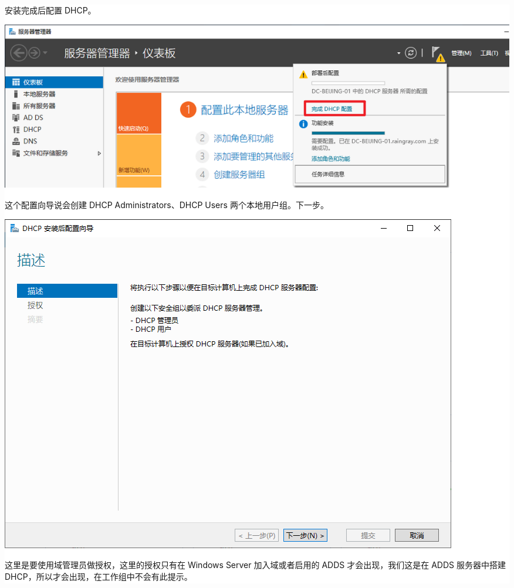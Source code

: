 安装完成后配置 DHCP。

![DHCP 安装完成配置 -0.png](assets/1708583545-6e66341dda9e22a1ac1e06b232510c86.png)

这个配置向导说会创建 DHCP Administrators、DHCP Users 两个本地用户组。下一步。

![DHCP 安装完成配置 -1.png](assets/1708583545-5a38b60428a055c2042a244e5ec1c6f4.png)

这里是要使用域管理员做授权，这里的授权只有在 Windows Server 加入域或者启用的 ADDS 才会出现，我们这是在 ADDS 服务器中搭建 DHCP，所以才会出现，在工作组中不会有此提示。
